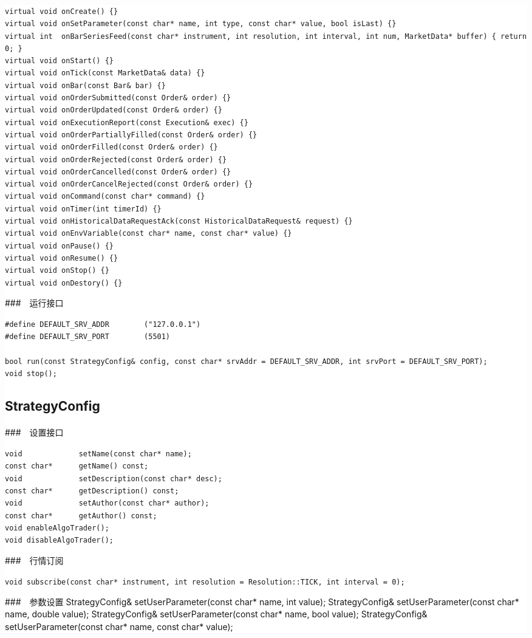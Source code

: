 	virtual void onCreate() {}
    virtual void onSetParameter(const char* name, int type, const char* value, bool isLast) {}
    virtual int  onBarSeriesFeed(const char* instrument, int resolution, int interval, int num, MarketData* buffer) { return 0; }
    virtual void onStart() {}
    virtual void onTick(const MarketData& data) {}
    virtual void onBar(const Bar& bar) {}
    virtual void onOrderSubmitted(const Order& order) {}
    virtual void onOrderUpdated(const Order& order) {}
    virtual void onExecutionReport(const Execution& exec) {}
    virtual void onOrderPartiallyFilled(const Order& order) {}
    virtual void onOrderFilled(const Order& order) {}
    virtual void onOrderRejected(const Order& order) {}
    virtual void onOrderCancelled(const Order& order) {}
    virtual void onOrderCancelRejected(const Order& order) {}
    virtual void onCommand(const char* command) {}
    virtual void onTimer(int timerId) {}
    virtual void onHistoricalDataRequestAck(const HistoricalDataRequest& request) {}
    virtual void onEnvVariable(const char* name, const char* value) {}
    virtual void onPause() {}
    virtual void onResume() {}
    virtual void onStop() {}
    virtual void onDestory() {}
###&emsp;运行接口
	
	#define DEFAULT_SRV_ADDR        ("127.0.0.1")
	#define DEFAULT_SRV_PORT        (5501)

	bool run(const StrategyConfig& config, const char* srvAddr = DEFAULT_SRV_ADDR, int srvPort = DEFAULT_SRV_PORT);
    void stop();

## StrategyConfig
###&emsp;设置接口
	
	void             setName(const char* name);
    const char*      getName() const;
    void             setDescription(const char* desc);
    const char*      getDescription() const;
    void             setAuthor(const char* author);
    const char*      getAuthor() const;
	void enableAlgoTrader();
    void disableAlgoTrader();
###&emsp;行情订阅

	void subscribe(const char* instrument, int resolution = Resolution::TICK, int interval = 0);
###&emsp;参数设置
    StrategyConfig& setUserParameter(const char* name, int value);
    StrategyConfig& setUserParameter(const char* name, double value);
    StrategyConfig& setUserParameter(const char* name, bool value);
    StrategyConfig& setUserParameter(const char* name, const char* value);